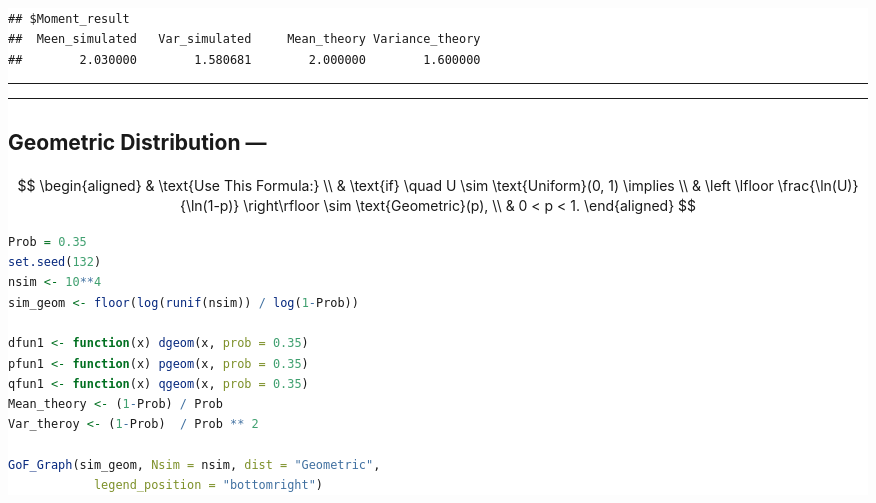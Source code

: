    ## $Moment_result
    ##  Meen_simulated   Var_simulated     Mean_theory Variance_theory 
    ##        2.030000        1.580681        2.000000        1.600000

------------------------------------------------------------------------

------------------------------------------------------------------------

## Geometric Distribution —

$$
\begin{aligned}
& \text{Use This Formula:} \\
& \text{if} \quad U \sim \text{Uniform}(0, 1) \implies \\ 
& \left \lfloor \frac{\ln(U)}{\ln(1-p)}  \right\rfloor \sim \text{Geometric}(p), \\
& 0 < p < 1.
\end{aligned}
$$

``` r
Prob = 0.35
set.seed(132)
nsim <- 10**4
sim_geom <- floor(log(runif(nsim)) / log(1-Prob))

dfun1 <- function(x) dgeom(x, prob = 0.35)
pfun1 <- function(x) pgeom(x, prob = 0.35)
qfun1 <- function(x) qgeom(x, prob = 0.35)
Mean_theory <- (1-Prob) / Prob
Var_theroy <- (1-Prob)  / Prob ** 2

GoF_Graph(sim_geom, Nsim = nsim, dist = "Geometric", 
            legend_position = "bottomright")
```
